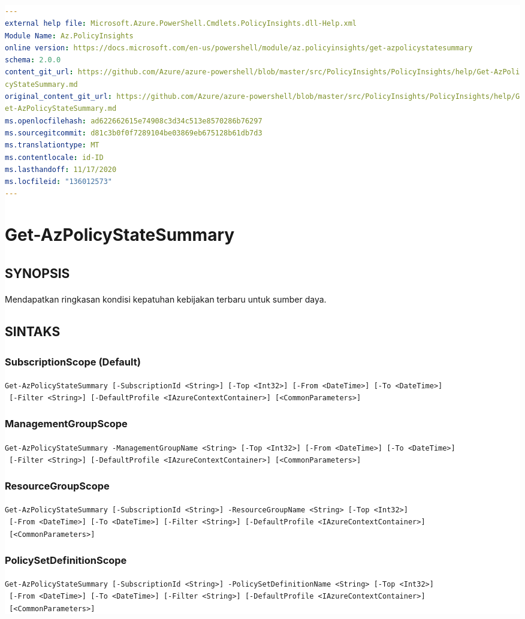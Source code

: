 ```yaml
---
external help file: Microsoft.Azure.PowerShell.Cmdlets.PolicyInsights.dll-Help.xml
Module Name: Az.PolicyInsights
online version: https://docs.microsoft.com/en-us/powershell/module/az.policyinsights/get-azpolicystatesummary
schema: 2.0.0
content_git_url: https://github.com/Azure/azure-powershell/blob/master/src/PolicyInsights/PolicyInsights/help/Get-AzPolicyStateSummary.md
original_content_git_url: https://github.com/Azure/azure-powershell/blob/master/src/PolicyInsights/PolicyInsights/help/Get-AzPolicyStateSummary.md
ms.openlocfilehash: ad622662615e74908c3d34c513e8570286b76297
ms.sourcegitcommit: d81c3b0f0f7289104be03869eb675128b61db7d3
ms.translationtype: MT
ms.contentlocale: id-ID
ms.lasthandoff: 11/17/2020
ms.locfileid: "136012573"
---
```

# Get-AzPolicyStateSummary

## SYNOPSIS
Mendapatkan ringkasan kondisi kepatuhan kebijakan terbaru untuk sumber daya.

## SINTAKS

### SubscriptionScope (Default)
```
Get-AzPolicyStateSummary [-SubscriptionId <String>] [-Top <Int32>] [-From <DateTime>] [-To <DateTime>]
 [-Filter <String>] [-DefaultProfile <IAzureContextContainer>] [<CommonParameters>]
```

### ManagementGroupScope
```
Get-AzPolicyStateSummary -ManagementGroupName <String> [-Top <Int32>] [-From <DateTime>] [-To <DateTime>]
 [-Filter <String>] [-DefaultProfile <IAzureContextContainer>] [<CommonParameters>]
```

### ResourceGroupScope
```
Get-AzPolicyStateSummary [-SubscriptionId <String>] -ResourceGroupName <String> [-Top <Int32>]
 [-From <DateTime>] [-To <DateTime>] [-Filter <String>] [-DefaultProfile <IAzureContextContainer>]
 [<CommonParameters>]
```

### PolicySetDefinitionScope
```
Get-AzPolicyStateSummary [-SubscriptionId <String>] -PolicySetDefinitionName <String> [-Top <Int32>]
 [-From <DateTime>] [-To <DateTime>] [-Filter <String>] [-DefaultProfile <IAzureContextContainer>]
 [<CommonParameters>]
```
